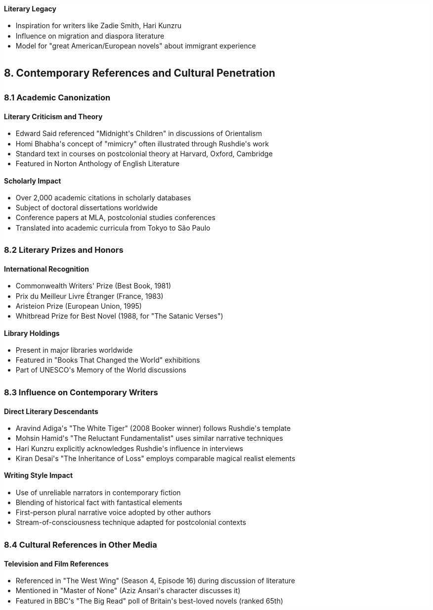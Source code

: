 **Literary Legacy**
- Inspiration for writers like Zadie Smith, Hari Kunzru
- Influence on migration and diaspora literature
- Model for "great American/European novels" about immigrant experience

## 8. Contemporary References and Cultural Penetration

### 8.1 Academic Canonization

**Literary Criticism and Theory**
- Edward Said referenced "Midnight's Children" in discussions of Orientalism
- Homi Bhabha's concept of "mimicry" often illustrated through Rushdie's work
- Standard text in courses on postcolonial theory at Harvard, Oxford, Cambridge
- Featured in Norton Anthology of English Literature

**Scholarly Impact**
- Over 2,000 academic citations in scholarly databases
- Subject of doctoral dissertations worldwide
- Conference papers at MLA, postcolonial studies conferences
- Translated into academic curricula from Tokyo to São Paulo

### 8.2 Literary Prizes and Honors

**International Recognition**
- Commonwealth Writers' Prize (Best Book, 1981)
- Prix du Meilleur Livre Étranger (France, 1983)
- Aristeion Prize (European Union, 1995)
- Whitbread Prize for Best Novel (1988, for "The Satanic Verses")

**Library Holdings**
- Present in major libraries worldwide
- Featured in "Books That Changed the World" exhibitions
- Part of UNESCO's Memory of the World discussions

### 8.3 Influence on Contemporary Writers

**Direct Literary Descendants**
- Aravind Adiga's "The White Tiger" (2008 Booker winner) follows Rushdie's template
- Mohsin Hamid's "The Reluctant Fundamentalist" uses similar narrative techniques
- Hari Kunzru explicitly acknowledges Rushdie's influence in interviews
- Kiran Desai's "The Inheritance of Loss" employs comparable magical realist elements

**Writing Style Impact**
- Use of unreliable narrators in contemporary fiction
- Blending of historical fact with fantastical elements
- First-person plural narrative voice adopted by other authors
- Stream-of-consciousness technique adapted for postcolonial contexts

### 8.4 Cultural References in Other Media

**Television and Film References**
- Referenced in "The West Wing" (Season 4, Episode 16) during discussion of literature
- Mentioned in "Master of None" (Aziz Ansari's character discusses it)
- Featured in BBC's "The Big Read" poll of Britain's best-loved novels (ranked 65th)
